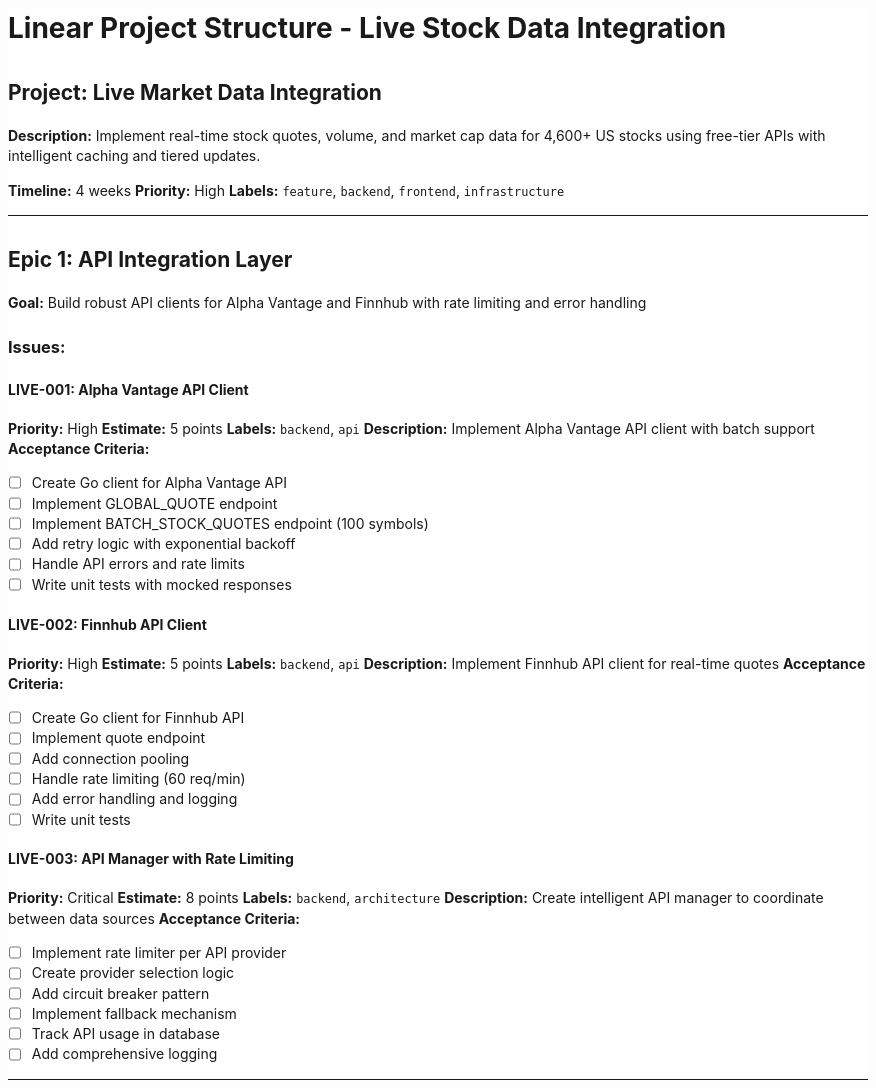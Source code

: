 # Linear Project Structure - Live Stock Data Integration

## Project: Live Market Data Integration
**Description:** Implement real-time stock quotes, volume, and market cap data for 4,600+ US stocks using free-tier APIs with intelligent caching and tiered updates.

**Timeline:** 4 weeks
**Priority:** High
**Labels:** `feature`, `backend`, `frontend`, `infrastructure`

---

## Epic 1: API Integration Layer
**Goal:** Build robust API clients for Alpha Vantage and Finnhub with rate limiting and error handling

### Issues:

#### LIVE-001: Alpha Vantage API Client
**Priority:** High
**Estimate:** 5 points
**Labels:** `backend`, `api`
**Description:** Implement Alpha Vantage API client with batch support
**Acceptance Criteria:**
- [ ] Create Go client for Alpha Vantage API
- [ ] Implement GLOBAL_QUOTE endpoint
- [ ] Implement BATCH_STOCK_QUOTES endpoint (100 symbols)
- [ ] Add retry logic with exponential backoff
- [ ] Handle API errors and rate limits
- [ ] Write unit tests with mocked responses

#### LIVE-002: Finnhub API Client
**Priority:** High
**Estimate:** 5 points
**Labels:** `backend`, `api`
**Description:** Implement Finnhub API client for real-time quotes
**Acceptance Criteria:**
- [ ] Create Go client for Finnhub API
- [ ] Implement quote endpoint
- [ ] Add connection pooling
- [ ] Handle rate limiting (60 req/min)
- [ ] Add error handling and logging
- [ ] Write unit tests

#### LIVE-003: API Manager with Rate Limiting
**Priority:** Critical
**Estimate:** 8 points
**Labels:** `backend`, `architecture`
**Description:** Create intelligent API manager to coordinate between data sources
**Acceptance Criteria:**
- [ ] Implement rate limiter per API provider
- [ ] Create provider selection logic
- [ ] Add circuit breaker pattern
- [ ] Implement fallback mechanism
- [ ] Track API usage in database
- [ ] Add comprehensive logging

---